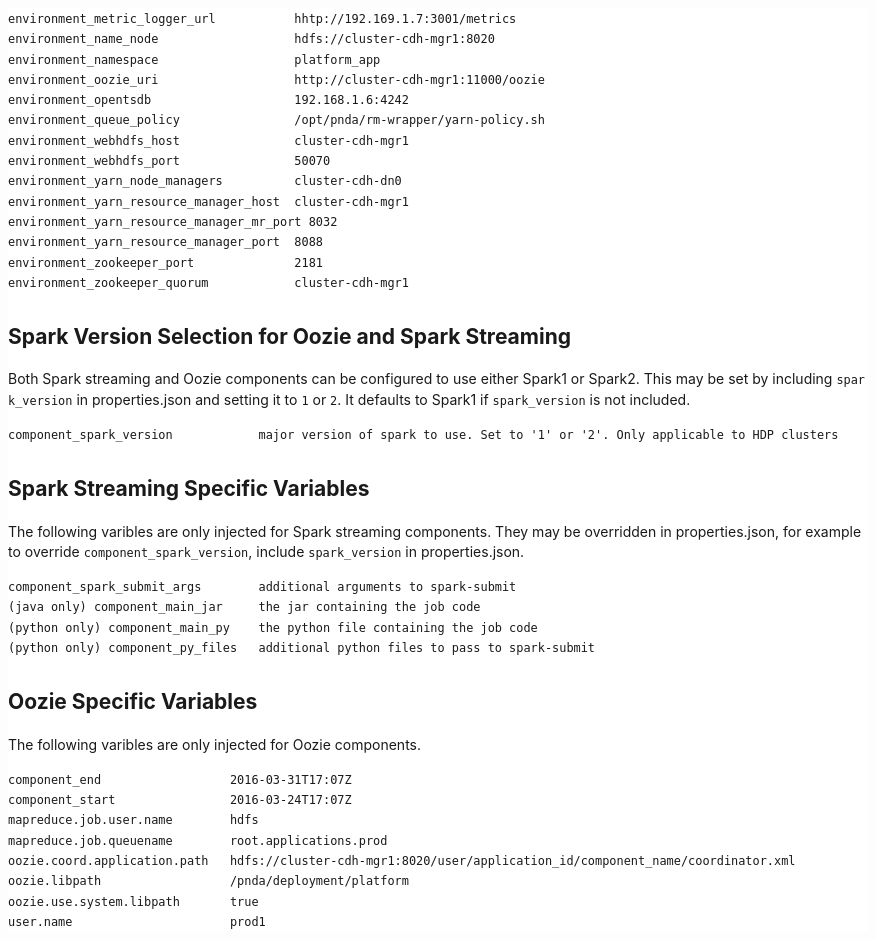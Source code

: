 ````
environment_metric_logger_url           hhtp://192.169.1.7:3001/metrics
environment_name_node                   hdfs://cluster-cdh-mgr1:8020
environment_namespace                   platform_app
environment_oozie_uri                   http://cluster-cdh-mgr1:11000/oozie
environment_opentsdb                    192.168.1.6:4242
environment_queue_policy                /opt/pnda/rm-wrapper/yarn-policy.sh
environment_webhdfs_host                cluster-cdh-mgr1
environment_webhdfs_port                50070
environment_yarn_node_managers          cluster-cdh-dn0
environment_yarn_resource_manager_host  cluster-cdh-mgr1
environment_yarn_resource_manager_mr_port 8032
environment_yarn_resource_manager_port  8088
environment_zookeeper_port              2181
environment_zookeeper_quorum            cluster-cdh-mgr1
````

## Spark Version Selection for Oozie and Spark Streaming ##
Both Spark streaming and Oozie components can be configured to use either Spark1 or Spark2. This may be set by including `spark_version` in properties.json and setting it to `1` or `2`. It defaults to Spark1 if `spark_version` is not included.

````
component_spark_version            major version of spark to use. Set to '1' or '2'. Only applicable to HDP clusters
````

## Spark Streaming Specific Variables ##
The following varibles are only injected for Spark streaming components. They may be overridden in properties.json, for example to override `component_spark_version`, include `spark_version` in properties.json.

````
component_spark_submit_args        additional arguments to spark-submit
(java only) component_main_jar     the jar containing the job code
(python only) component_main_py    the python file containing the job code
(python only) component_py_files   additional python files to pass to spark-submit
````

## Oozie Specific Variables ##
The following varibles are only injected for Oozie components.

````
component_end                  2016-03-31T17:07Z
component_start                2016-03-24T17:07Z
mapreduce.job.user.name        hdfs
mapreduce.job.queuename        root.applications.prod
oozie.coord.application.path   hdfs://cluster-cdh-mgr1:8020/user/application_id/component_name/coordinator.xml
oozie.libpath                  /pnda/deployment/platform
oozie.use.system.libpath       true
user.name                      prod1
````
